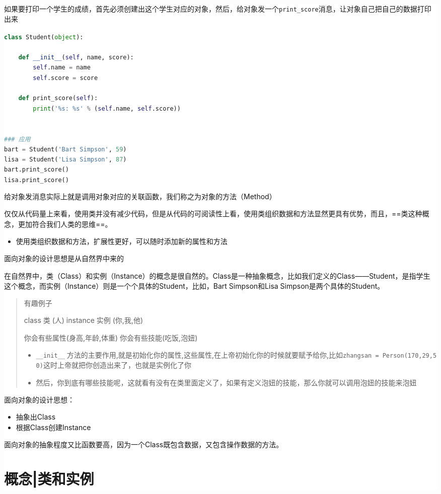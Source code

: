 如果要打印一个学生的成绩，首先必须创建出这个学生对应的对象，然后，给对象发一个`print_score`消息，让对象自己把自己的数据打印出来

```python
class Student(object):

    def __init__(self, name, score):
        self.name = name
        self.score = score

    def print_score(self):
        print('%s: %s' % (self.name, self.score))
        
        
### 应用
bart = Student('Bart Simpson', 59)
lisa = Student('Lisa Simpson', 87)
bart.print_score()
lisa.print_score()
```

给对象发消息实际上就是调用对象对应的关联函数，我们称之为对象的方法（Method）

仅仅从代码量上来看，使用类并没有减少代码，但是从代码的可阅读性上看，使用类组织数据和方法显然更具有优势，而且，==类这种概念，更加符合我们人类的思维==。

- 使用类组织数据和方法，扩展性更好，可以随时添加新的属性和方法



面向对象的设计思想是从自然界中来的

在自然界中，类（Class）和实例（Instance）的概念是很自然的。Class是一种抽象概念，比如我们定义的Class——Student，是指学生这个概念，而实例（Instance）则是一个个具体的Student，比如，Bart Simpson和Lisa Simpson是两个具体的Student。

> 有趣例子
>
> class 类 (人) instance 实例 (你,我,他) 
>
> 你会有些属性(身高,年龄,体重) 你会有些技能(吃饭,泡妞)
>
> - `__init__` 方法的主要作用,就是初始化你的属性,这些属性,在上帝初始化你的时候就要赋予给你,比如`zhangsan = Person(170,29,50)`这时上帝就把你创造出来了，也就是实例化了你
>
> - 然后，你到底有哪些技能呢，这就看有没有在类里面定义了，如果有定义泡妞的技能，那么你就可以调用泡妞的技能来泡妞





面向对象的设计思想：

- 抽象出Class
- 根据Class创建Instance

面向对象的抽象程度又比函数要高，因为一个Class既包含数据，又包含操作数据的方法。







# 概念|类和实例
